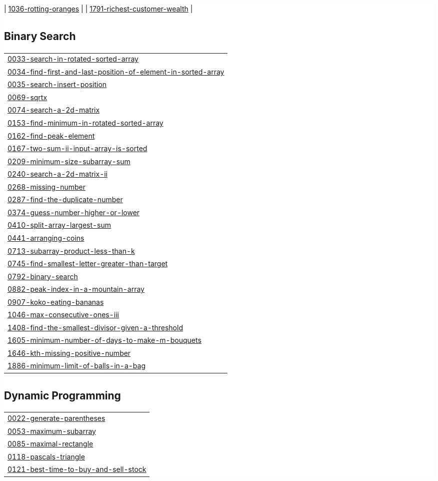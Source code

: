 | [1036-rotting-oranges](https://github.com/MansiNaxine/LeetCode-DSA-Practice/tree/master/1036-rotting-oranges) |
| [1791-richest-customer-wealth](https://github.com/MansiNaxine/LeetCode/tree/master/1791-richest-customer-wealth) |
## Binary Search
|  |
| ------- |
| [0033-search-in-rotated-sorted-array](https://github.com/MansiNaxine/LeetCode/tree/master/0033-search-in-rotated-sorted-array) |
| [0034-find-first-and-last-position-of-element-in-sorted-array](https://github.com/MansiNaxine/LeetCode/tree/master/0034-find-first-and-last-position-of-element-in-sorted-array) |
| [0035-search-insert-position](https://github.com/MansiNaxine/LeetCode/tree/master/0035-search-insert-position) |
| [0069-sqrtx](https://github.com/MansiNaxine/LeetCode/tree/master/0069-sqrtx) |
| [0074-search-a-2d-matrix](https://github.com/MansiNaxine/LeetCode-DSA-Practice/tree/master/0074-search-a-2d-matrix) |
| [0153-find-minimum-in-rotated-sorted-array](https://github.com/MansiNaxine/LeetCode-DSA-Practice/tree/master/0153-find-minimum-in-rotated-sorted-array) |
| [0162-find-peak-element](https://github.com/MansiNaxine/LeetCode/tree/master/0162-find-peak-element) |
| [0167-two-sum-ii-input-array-is-sorted](https://github.com/MansiNaxine/LeetCode/tree/master/0167-two-sum-ii-input-array-is-sorted) |
| [0209-minimum-size-subarray-sum](https://github.com/MansiNaxine/LeetCode-DSA-Practice/tree/master/0209-minimum-size-subarray-sum) |
| [0240-search-a-2d-matrix-ii](https://github.com/MansiNaxine/LeetCode-DSA-Practice/tree/master/0240-search-a-2d-matrix-ii) |
| [0268-missing-number](https://github.com/MansiNaxine/LeetCode/tree/master/0268-missing-number) |
| [0287-find-the-duplicate-number](https://github.com/MansiNaxine/LeetCode/tree/master/0287-find-the-duplicate-number) |
| [0374-guess-number-higher-or-lower](https://github.com/MansiNaxine/LeetCode/tree/master/0374-guess-number-higher-or-lower) |
| [0410-split-array-largest-sum](https://github.com/MansiNaxine/LeetCode/tree/master/0410-split-array-largest-sum) |
| [0441-arranging-coins](https://github.com/MansiNaxine/LeetCode/tree/master/0441-arranging-coins) |
| [0713-subarray-product-less-than-k](https://github.com/MansiNaxine/LeetCode-DSA-Practice/tree/master/0713-subarray-product-less-than-k) |
| [0745-find-smallest-letter-greater-than-target](https://github.com/MansiNaxine/LeetCode/tree/master/0745-find-smallest-letter-greater-than-target) |
| [0792-binary-search](https://github.com/MansiNaxine/LeetCode-DSA-Practice/tree/master/0792-binary-search) |
| [0882-peak-index-in-a-mountain-array](https://github.com/MansiNaxine/LeetCode/tree/master/0882-peak-index-in-a-mountain-array) |
| [0907-koko-eating-bananas](https://github.com/MansiNaxine/LeetCode-DSA-Practice/tree/master/0907-koko-eating-bananas) |
| [1046-max-consecutive-ones-iii](https://github.com/MansiNaxine/LeetCode-DSA-Practice/tree/master/1046-max-consecutive-ones-iii) |
| [1408-find-the-smallest-divisor-given-a-threshold](https://github.com/MansiNaxine/LeetCode-DSA-Practice/tree/master/1408-find-the-smallest-divisor-given-a-threshold) |
| [1605-minimum-number-of-days-to-make-m-bouquets](https://github.com/MansiNaxine/LeetCode-DSA-Practice/tree/master/1605-minimum-number-of-days-to-make-m-bouquets) |
| [1646-kth-missing-positive-number](https://github.com/MansiNaxine/LeetCode/tree/master/1646-kth-missing-positive-number) |
| [1886-minimum-limit-of-balls-in-a-bag](https://github.com/MansiNaxine/LeetCode-DSA-Practice/tree/master/1886-minimum-limit-of-balls-in-a-bag) |
## Dynamic Programming
|  |
| ------- |
| [0022-generate-parentheses](https://github.com/MansiNaxine/LeetCode-DSA-Practice/tree/master/0022-generate-parentheses) |
| [0053-maximum-subarray](https://github.com/MansiNaxine/LeetCode-DSA-Practice/tree/master/0053-maximum-subarray) |
| [0085-maximal-rectangle](https://github.com/MansiNaxine/LeetCode-DSA-Practice/tree/master/0085-maximal-rectangle) |
| [0118-pascals-triangle](https://github.com/MansiNaxine/LeetCode-DSA-Practice/tree/master/0118-pascals-triangle) |
| [0121-best-time-to-buy-and-sell-stock](https://github.com/MansiNaxine/LeetCode-DSA-Practice/tree/master/0121-best-time-to-buy-and-sell-stock) |
